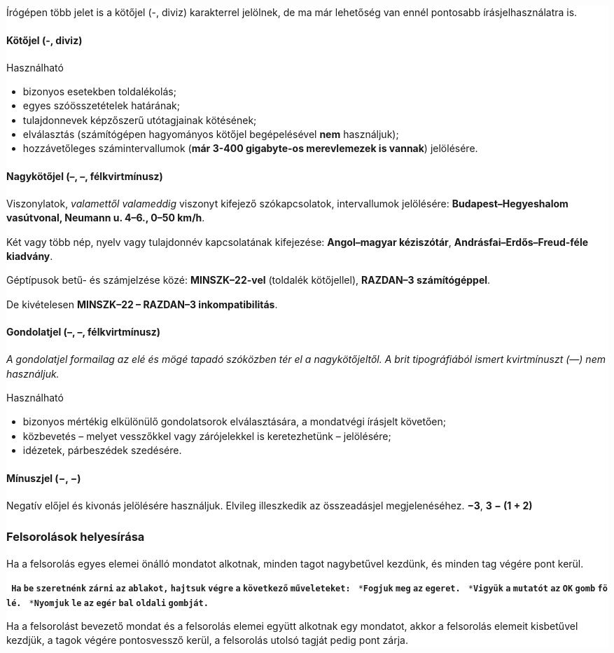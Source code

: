 Írógépen több jelet is a kötőjel (-, diviz) karakterrel jelölnek, de ma már lehetőség van ennél pontosabb írásjelhasználatra is.

#### Kötőjel (**-**, diviz)

Használható

-   bizonyos esetekben toldalékolás;
-   egyes szóösszetételek határának;
-   tulajdonnevek képzőszerű utótagjainak kötésének;
-   elválasztás (számítógépen hagyományos kötőjel begépelésével **nem** használjuk);
-   hozzávetőleges számintervallumok (**már 3-400 gigabyte-os merevlemezek is vannak**) jelölésére.

#### Nagykötőjel (**–**, &ndash;, félkvirtmínusz)

Viszonylatok, *valamettől valameddig* viszonyt kifejező szókapcsolatok, intervallumok jelölésére: **Budapest–Hegyeshalom vasútvonal, Neumann u. 4–6., 0–50 km/h**.

Két vagy több nép, nyelv vagy tulajdonnév kapcsolatának kifejezése: **Angol–magyar kéziszótár**, **Andrásfai–Erdős–Freud-féle kiadvány**.

Géptípusok betű- és számjelzése közé: **MINSZK–22-vel** (toldalék kötőjellel), **RAZDAN–3 számítógéppel**.

De kivételesen **MINSZK–22 – RAZDAN–3 inkompatibilitás**.

#### Gondolatjel (**–**, &ndash;, félkvirtmínusz)

*A gondolatjel formailag az elé és mögé tapadó szóközben tér el a nagykötőjeltől. A brit tipográfiából ismert kvirtmínuszt (—) nem használjuk.*

Használható

-   bizonyos mértékig elkülönülő gondolatsorok elválasztására, a mondatvégi írásjelt követően;
-   közbevetés – melyet vesszőkkel vagy zárójelekkel is keretezhetünk – jelölésére;
-   idézetek, párbeszédek szedésére.

#### Mínuszjel (**−**, &minus;)

Negatív előjel és kivonás jelölésére használjuk. Elvileg illeszkedik az összeadásjel megjelenéséhez. **−3**, **3 − (1 + 2)**

### Felsorolások helyesírása

Ha a felsorolás egyes elemei önálló mondatot alkotnak, minden tagot nagybetűvel kezdünk, és minden tag végére pont kerül.

` `**`Ha` `be` `szeretnénk` `zárni` `az` `ablakot,` `hajtsuk` `végre` `a` `következő` `műveleteket:`**
` *`**`Fogjuk` `meg` `az` `egeret.`**
` *`**`Vigyük` `a` `mutatót` `az` `OK` `gomb` `fölé.`**
` *`**`Nyomjuk` `le` `az` `egér` `bal` `oldali` `gombját.`**

Ha a felsorolást bevezető mondat és a felsorolás elemei együtt alkotnak egy mondatot, akkor a felsorolás elemeit kisbetűvel kezdjük, a tagok végére pontosvessző kerül, a felsorolás utolsó tagját pedig pont zárja.
